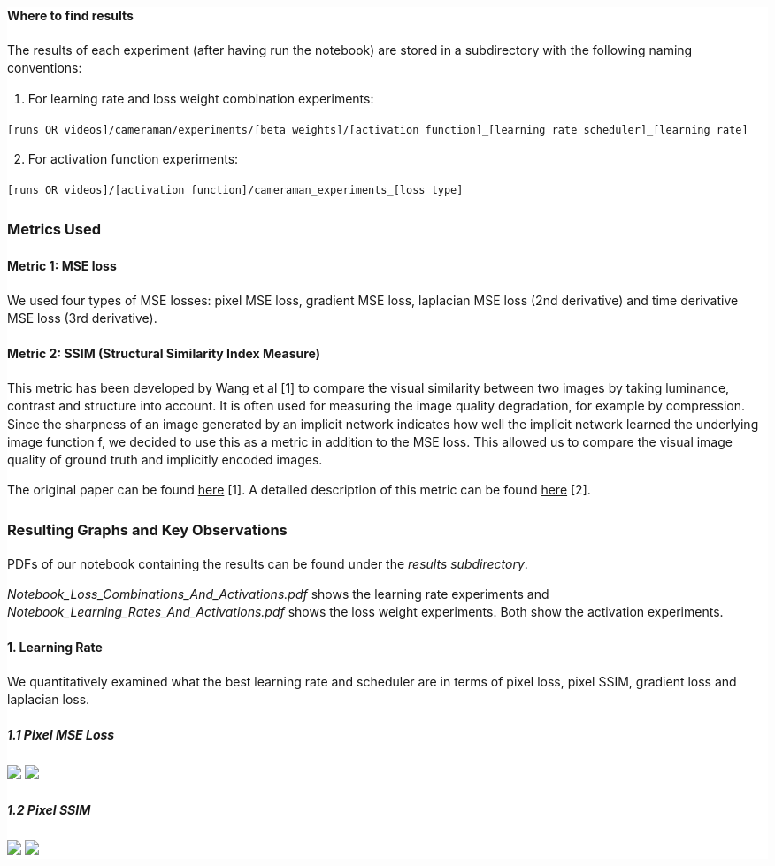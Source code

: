 #### Where to find results

The results of each experiment (after having run the notebook) are stored in a subdirectory with the following naming conventions:

1. For learning rate and loss weight combination experiments: 

```
[runs OR videos]/cameraman/experiments/[beta weights]/[activation function]_[learning rate scheduler]_[learning rate]
```

2. For activation function experiments: 

```
[runs OR videos]/[activation function]/cameraman_experiments_[loss type]
```

### Metrics Used

#### Metric 1: MSE loss
We used four types of MSE losses: pixel MSE loss, gradient MSE loss, laplacian MSE loss (2nd derivative) and time derivative MSE loss (3rd derivative). 

#### Metric 2: SSIM (Structural Similarity Index Measure)
This metric has been developed by Wang et al [1] to compare the visual similarity between two images by taking luminance, contrast and structure into account. It is often used for measuring the image quality degradation, for example by compression. Since the sharpness of an image generated by an implicit network indicates how well the implicit network learned the underlying image function f, we decided to use this as a metric in addition to the MSE loss. This allowed us to compare the visual image quality of ground truth and implicitly encoded images.

The original paper can be found [here](https://www.cns.nyu.edu/pub/eero/wang03-reprint.pdf) [1]. A detailed description of this metric can be found [here](https://medium.com/srm-mic/all-about-structural-similarity-index-ssim-theory-code-in-pytorch-6551b455541e) [2].

### Resulting Graphs and Key Observations

PDFs of our notebook containing the results can be found under the *results subdirectory*. 

*Notebook_Loss_Combinations_And_Activations.pdf* shows the learning rate experiments and *Notebook_Learning_Rates_And_Activations.pdf* shows the loss weight experiments. Both show the activation experiments. 

#### 1. Learning Rate
We quantitatively examined what the best learning rate and scheduler are in terms of pixel loss, pixel SSIM, gradient loss and laplacian loss.

##### 1.1 Pixel MSE Loss
![](https://i.imgur.com/whFGKGI.png)
![](https://i.imgur.com/WeeI9zV.png)
        
        
##### 1.2 Pixel SSIM
![](https://i.imgur.com/NExMUtW.png)
![](https://i.imgur.com/rROSCmV.png)
